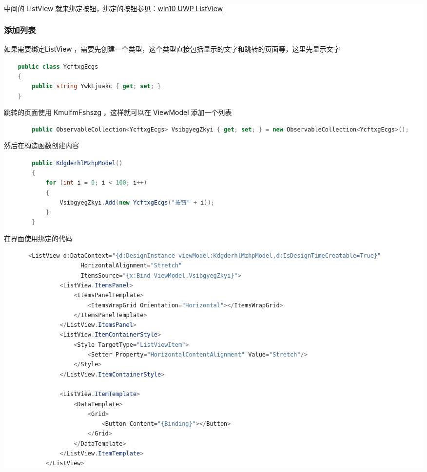 中间的 ListView 就来绑定按钮，绑定的按钮参见：[win10 UWP ListView](https://lindexi.oschina.io/lindexi/post/win10-UWP-ListView.html )

### 添加列表

如果需要绑定ListView ，需要先创建一个类型，这个类型直接包括显示的文字和跳转的页面等，这里先显示文字

```csharp
    public class YcftxgEcgs
    {
        public string YwkLjuakc { get; set; }
    }
```

跳转的页面使用 KmulfmFshszg ，这样就可以在 ViewModel 添加一个列表

```csharp
        public ObservableCollection<YcftxgEcgs> VsibgyegZkyi { get; set; } = new ObservableCollection<YcftxgEcgs>();

```

然后在构造函数创建内容

```csharp
        public KdgderhlMzhpModel()
        {
            for (int i = 0; i < 100; i++)
            {
                VsibgyegZkyi.Add(new YcftxgEcgs("按钮" + i));
            }
        }
```

在界面使用绑定的代码

```csharp
       <ListView d:DataContext="{d:DesignInstance viewModel:KdgderhlMzhpModel,d:IsDesignTimeCreatable=True}"
                      HorizontalAlignment="Stretch" 
                      ItemsSource="{x:Bind ViewModel.VsibgyegZkyi}">
                <ListView.ItemsPanel>
                    <ItemsPanelTemplate>
                        <ItemsWrapGrid Orientation="Horizontal"></ItemsWrapGrid>
                    </ItemsPanelTemplate>
                </ListView.ItemsPanel>
                <ListView.ItemContainerStyle>
                    <Style TargetType="ListViewItem">
                        <Setter Property="HorizontalContentAlignment" Value="Stretch"/>
                    </Style>
                </ListView.ItemContainerStyle>

                <ListView.ItemTemplate>
                    <DataTemplate>
                        <Grid>
                            <Button Content="{Binding}"></Button>
                        </Grid>
                    </DataTemplate>
                </ListView.ItemTemplate>
            </ListView>
```
